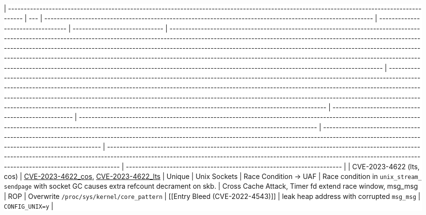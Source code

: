 | ------------------------------------------------------------------------------------------------------------------------------------------ |  --- | --------------------------------------------------------------------------------------------------------- | --------------------------------- | ----------------------------- | ------------------------------------------------------------------------------------------------------------------------------------------------------------------------------------------------------------------------------------------------------------------------------------------------------------------------------------------------------------------------------------------------------------------------------------------------------------------------------------------------------------------------------------------------------------------------------------------------------------------------ | -------------------------------------------------------------------------------------------------------------------------------------------------------------------------------------------------------------------------------------------------------------------------------------------------------------------------------------------------------------------------------------------------------------------------------------------------------------------------------------------------------------------------------- | -------------------------------------------------- | ----------------------------------------------------------------------------------------------------------------------------------------------------------------------------------------------------------------- | --------------------------------------------------------------------------------------------------------------------------------------------------------------------------------------------------- | ------------------------------------------------------------------------------------------------------------------------------------------------------------------------------------------------------------------------------------------------------------------------------ | --------------------------------------------------------------------- |
| CVE-2023-4622 (lts, cos)                                                                                                                   | [CVE-2023-4622_cos](https://github.com/google/security-research/tree/master/pocs/linux/kernelctf/CVE-2023-4622_cos), [CVE-2023-4622_lts](https://github.com/google/security-research/tree/master/pocs/linux/kernelctf/CVE-2023-4622_lts) | Unique                                                                                                    | Unix Sockets                      | Race Condition -> UAF         | Race condition in `unix_stream_sendpage` with socket GC causes extra refcount decrament on skb.                                                                                                                                                                                                                                                                                                                                                                                                                                                                                                                          | Cross Cache Attack, Timer fd extend race window, msg_msg                                                                                                                                                                                                                                                                                                                                                                                                                                                                         | ROP                                                | Overwrite `/proc/sys/kernel/core_pattern`                                                                                                                                                                         | [[Entry Bleed (CVE-2022-4543)]]                                                                                                                                                                     | leak heap address with corrupted `msg_msg`                                                                                                                                                                                                                                     | `CONFIG_UNIX=y`                                                       |
